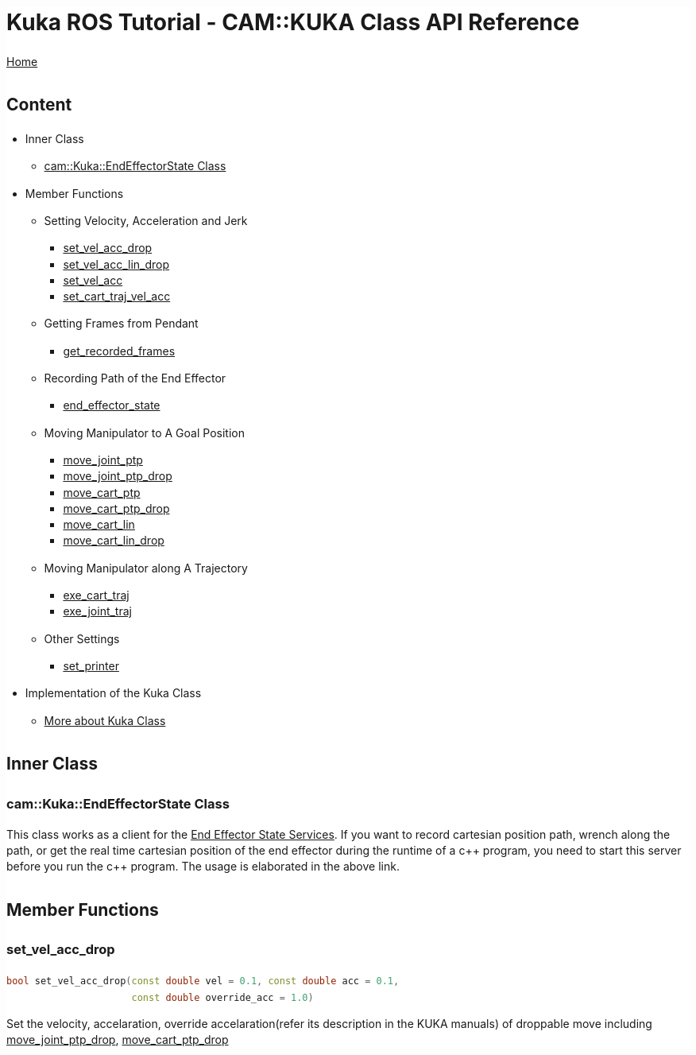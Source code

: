 # Kuka ROS Tutorial - CAM::KUKA Class API Reference

[Home](../README.md)


## Content  
- Inner Class
  - [cam::Kuka::EndEffectorState Class](#camkukaendeffectorstate-class)

- Member Functions
  - Setting Velocity, Acceleration and Jerk
    - [set_vel_acc_drop](#setvelaccdrop)
    - [set_vel_acc_lin_drop](#setvelacclindrop)
    - [set_vel_acc](#setvelacc)
    - [set_cart_traj_vel_acc](#setcarttrajvelacc)
    
  - Getting Frames from Pendant
    - [get_recorded_frames](#getrecordedframes)

  - Recording Path of the End Effector
    - [end_effector_state](#endeffectorstate)

  - Moving Manipulator to A Goal Position
    - [move_joint_ptp](#movejointptp)
    - [move_joint_ptp_drop](#movejointptpdrop)
    - [move_cart_ptp](#movecartptp)
    - [move_cart_ptp_drop](#movecartptpdrop)
    - [move_cart_lin](#movecartlin)
    - [move_cart_lin_drop](#movecartlindrop)

  - Moving Manipulator along A Trajectory
    - [exe_cart_traj](#execarttraj)
    - [exe_joint_traj](#exejointtraj)

  - Other Settings
    - [set_printer](#setprinter)

- Implementation of the Kuka Class
  - [More about Kuka Class](./KukaClassDetails.md)



## Inner Class
### cam::Kuka::EndEffectorState Class
This class works as a client for the [End Effector State Services](./KukaMicroservices.md#end-effector-state-services). If you want to record cartesian position path, wrench along the path, or get the real time cartesian position of the end effector during the runtime of a c++ program, you need to start this server before you run the c++ program. The usage is elaborated in the above link.

## Member Functions

### set_vel_acc_drop
```cpp
bool set_vel_acc_drop(const double vel = 0.1, const double acc = 0.1, 
                      const double override_acc = 1.0)  
```
Set the velocity, accelaration, override accelaration(refer its
description in the KUKA manuals) of droppable move including
[move_joint_ptp_drop](#movejointptpdrop), [move_cart_ptp_drop](#movecartptpdrop)
